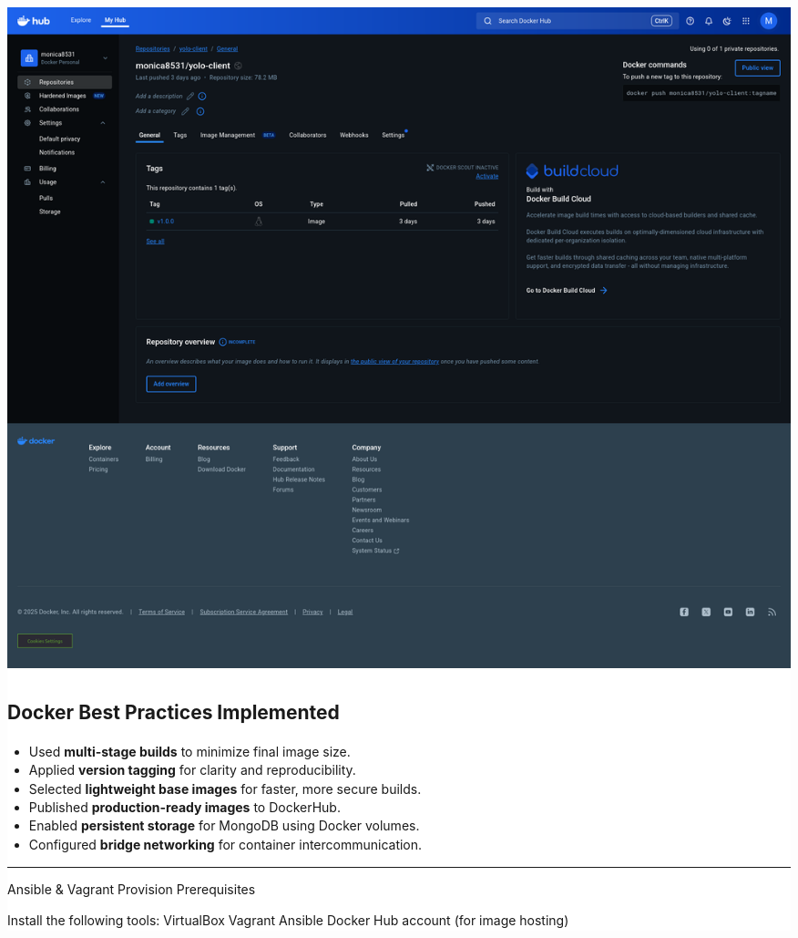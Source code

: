 ![Yolo Client Docker Hub](./images/yolo-client-Docker-Hub.png)
## Docker Best Practices Implemented

- Used **multi-stage builds** to minimize final image size.  
- Applied **version tagging** for clarity and reproducibility.  
- Selected **lightweight base images** for faster, more secure builds.  
- Published **production-ready images** to DockerHub.  
- Enabled **persistent storage** for MongoDB using Docker volumes.  
- Configured **bridge networking** for container intercommunication.

---
Ansible & Vagrant Provision
Prerequisites

Install the following tools: VirtualBox Vagrant Ansible Docker Hub account (for image hosting)
